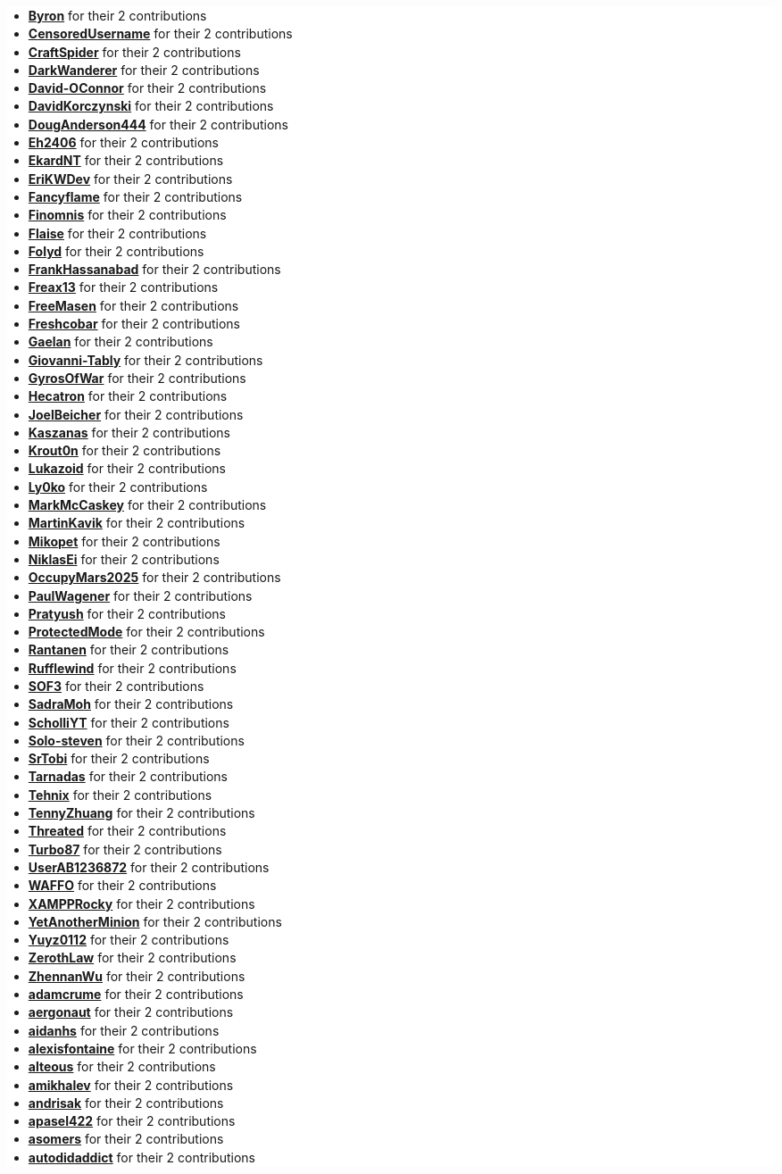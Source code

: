 - **[Byron](https://github.com/Byron)** for their 2 contributions
- **[CensoredUsername](https://github.com/CensoredUsername)** for their 2 contributions
- **[CraftSpider](https://github.com/CraftSpider)** for their 2 contributions
- **[DarkWanderer](https://github.com/DarkWanderer)** for their 2 contributions
- **[David-OConnor](https://github.com/David-OConnor)** for their 2 contributions
- **[DavidKorczynski](https://github.com/DavidKorczynski)** for their 2 contributions
- **[DougAnderson444](https://github.com/DougAnderson444)** for their 2 contributions
- **[Eh2406](https://github.com/Eh2406)** for their 2 contributions
- **[EkardNT](https://github.com/EkardNT)** for their 2 contributions
- **[EriKWDev](https://github.com/EriKWDev)** for their 2 contributions
- **[Fancyflame](https://github.com/Fancyflame)** for their 2 contributions
- **[Finomnis](https://github.com/Finomnis)** for their 2 contributions
- **[Flaise](https://github.com/Flaise)** for their 2 contributions
- **[Folyd](https://github.com/Folyd)** for their 2 contributions
- **[FrankHassanabad](https://github.com/FrankHassanabad)** for their 2 contributions
- **[Freax13](https://github.com/Freax13)** for their 2 contributions
- **[FreeMasen](https://github.com/FreeMasen)** for their 2 contributions
- **[Freshcobar](https://github.com/Freshcobar)** for their 2 contributions
- **[Gaelan](https://github.com/Gaelan)** for their 2 contributions
- **[Giovanni-Tably](https://github.com/Giovanni-Tably)** for their 2 contributions
- **[GyrosOfWar](https://github.com/GyrosOfWar)** for their 2 contributions
- **[Hecatron](https://github.com/Hecatron)** for their 2 contributions
- **[JoelBeicher](https://github.com/JoelBeicher)** for their 2 contributions
- **[Kaszanas](https://github.com/Kaszanas)** for their 2 contributions
- **[Krout0n](https://github.com/Krout0n)** for their 2 contributions
- **[Lukazoid](https://github.com/Lukazoid)** for their 2 contributions
- **[Ly0ko](https://github.com/Ly0ko)** for their 2 contributions
- **[MarkMcCaskey](https://github.com/MarkMcCaskey)** for their 2 contributions
- **[MartinKavik](https://github.com/MartinKavik)** for their 2 contributions
- **[Mikopet](https://github.com/Mikopet)** for their 2 contributions
- **[NiklasEi](https://github.com/NiklasEi)** for their 2 contributions
- **[OccupyMars2025](https://github.com/OccupyMars2025)** for their 2 contributions
- **[PaulWagener](https://github.com/PaulWagener)** for their 2 contributions
- **[Pratyush](https://github.com/Pratyush)** for their 2 contributions
- **[ProtectedMode](https://github.com/ProtectedMode)** for their 2 contributions
- **[Rantanen](https://github.com/Rantanen)** for their 2 contributions
- **[Rufflewind](https://github.com/Rufflewind)** for their 2 contributions
- **[SOF3](https://github.com/SOF3)** for their 2 contributions
- **[SadraMoh](https://github.com/SadraMoh)** for their 2 contributions
- **[ScholliYT](https://github.com/ScholliYT)** for their 2 contributions
- **[Solo-steven](https://github.com/Solo-steven)** for their 2 contributions
- **[SrTobi](https://github.com/SrTobi)** for their 2 contributions
- **[Tarnadas](https://github.com/Tarnadas)** for their 2 contributions
- **[Tehnix](https://github.com/Tehnix)** for their 2 contributions
- **[TennyZhuang](https://github.com/TennyZhuang)** for their 2 contributions
- **[Threated](https://github.com/Threated)** for their 2 contributions
- **[Turbo87](https://github.com/Turbo87)** for their 2 contributions
- **[UserAB1236872](https://github.com/UserAB1236872)** for their 2 contributions
- **[WAFFO](https://github.com/WAFFO)** for their 2 contributions
- **[XAMPPRocky](https://github.com/XAMPPRocky)** for their 2 contributions
- **[YetAnotherMinion](https://github.com/YetAnotherMinion)** for their 2 contributions
- **[Yuyz0112](https://github.com/Yuyz0112)** for their 2 contributions
- **[ZerothLaw](https://github.com/ZerothLaw)** for their 2 contributions
- **[ZhennanWu](https://github.com/ZhennanWu)** for their 2 contributions
- **[adamcrume](https://github.com/adamcrume)** for their 2 contributions
- **[aergonaut](https://github.com/aergonaut)** for their 2 contributions
- **[aidanhs](https://github.com/aidanhs)** for their 2 contributions
- **[alexisfontaine](https://github.com/alexisfontaine)** for their 2 contributions
- **[alteous](https://github.com/alteous)** for their 2 contributions
- **[amikhalev](https://github.com/amikhalev)** for their 2 contributions
- **[andrisak](https://github.com/andrisak)** for their 2 contributions
- **[apasel422](https://github.com/apasel422)** for their 2 contributions
- **[asomers](https://github.com/asomers)** for their 2 contributions
- **[autodidaddict](https://github.com/autodidaddict)** for their 2 contributions